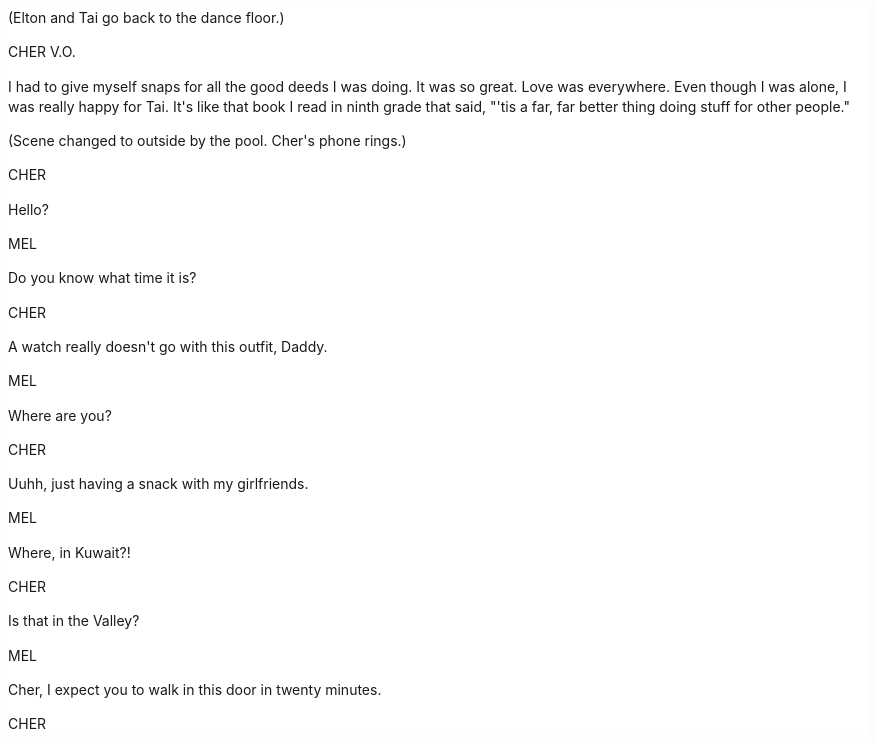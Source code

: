 
(Elton and Tai go back to the
dance floor.)

CHER V.O.


I had to give myself snaps for
all the good deeds I was doing. It was so great. Love was everywhere. Even
though I was alone, I was really happy for Tai. It's like that book I read
in ninth grade that said, &quot;'tis a far, far better thing doing stuff
for other people.&quot;


(Scene changed to outside by
the pool. Cher's phone rings.)

CHER 


Hello?


MEL


Do you know what time it is?


CHER


A watch really doesn't go with
this outfit, Daddy.


MEL


Where are you?


CHER


Uuhh, just having a snack with
my girlfriends.


MEL


Where, in Kuwait?!


CHER


Is that in the Valley?


MEL


Cher, I expect you to walk in
this door in twenty minutes.


CHER
